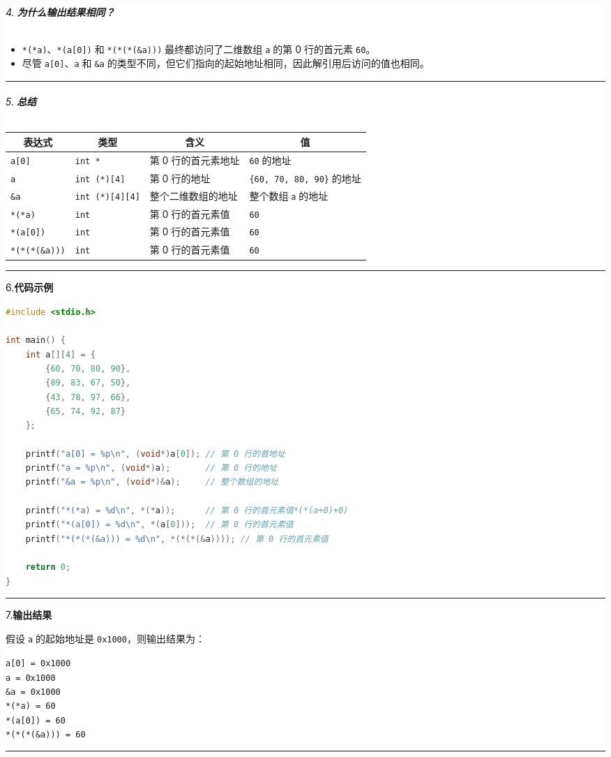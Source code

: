 
###### 4. **为什么输出结果相同？**

- `*(*a)`、`*(a[0])` 和 `*(*(*(&a)))` 最终都访问了二维数组 `a` 的第 0 行的首元素 `60`。
- 尽管 `a[0]`、`a` 和 `&a` 的类型不同，但它们指向的起始地址相同，因此解引用后访问的值也相同。

---

###### 5. **总结**

| 表达式        | 类型            | 含义                | 值                        |
| ------------- | --------------- | ------------------- | ------------------------- |
| `a[0]`        | `int *`         | 第 0 行的首元素地址 | `60` 的地址               |
| `a`           | `int (*)[4]`    | 第 0 行的地址       | `{60, 70, 80, 90}` 的地址 |
| `&a`          | `int (*)[4][4]` | 整个二维数组的地址  | 整个数组 `a` 的地址       |
| `*(*a)`       | `int`           | 第 0 行的首元素值   | `60`                      |
| `*(a[0])`     | `int`           | 第 0 行的首元素值   | `60`                      |
| `*(*(*(&a)))` | `int`           | 第 0 行的首元素值   | `60`                      |

---

6.**代码示例**

```c
#include <stdio.h>

int main() {
    int a[][4] = {
        {60, 70, 80, 90},
        {89, 83, 67, 50},
        {43, 78, 97, 66},
        {65, 74, 92, 87}
    };

    printf("a[0] = %p\n", (void*)a[0]); // 第 0 行的首地址
    printf("a = %p\n", (void*)a);       // 第 0 行的地址
    printf("&a = %p\n", (void*)&a);     // 整个数组的地址

    printf("*(*a) = %d\n", *(*a));      // 第 0 行的首元素值*(*(a+0)+0)
    printf("*(a[0]) = %d\n", *(a[0]));  // 第 0 行的首元素值
    printf("*(*(*(&a))) = %d\n", *(*(*(&a)))); // 第 0 行的首元素值

    return 0;
}
```

---

7.**输出结果**

假设 `a` 的起始地址是 `0x1000`，则输出结果为：
```
a[0] = 0x1000
a = 0x1000
&a = 0x1000
*(*a) = 60
*(a[0]) = 60
*(*(*(&a))) = 60
```

---